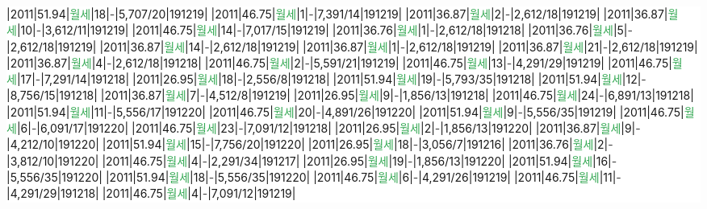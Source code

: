 |2011|51.94|<span style="color:#34a853">월세</span>|18|<span style="color:#444444">-</span>|5,707/20|191219|
|2011|46.75|<span style="color:#34a853">월세</span>|1|<span style="color:#444444">-</span>|7,391/14|191219|
|2011|36.87|<span style="color:#34a853">월세</span>|2|<span style="color:#444444">-</span>|2,612/18|191219|
|2011|36.87|<span style="color:#34a853">월세</span>|10|<span style="color:#444444">-</span>|3,612/11|191219|
|2011|46.75|<span style="color:#34a853">월세</span>|14|<span style="color:#444444">-</span>|7,017/15|191219|
|2011|36.76|<span style="color:#34a853">월세</span>|1|<span style="color:#444444">-</span>|2,612/18|191218|
|2011|36.76|<span style="color:#34a853">월세</span>|5|<span style="color:#444444">-</span>|2,612/18|191219|
|2011|36.87|<span style="color:#34a853">월세</span>|14|<span style="color:#444444">-</span>|2,612/18|191219|
|2011|36.87|<span style="color:#34a853">월세</span>|1|<span style="color:#444444">-</span>|2,612/18|191219|
|2011|36.87|<span style="color:#34a853">월세</span>|21|<span style="color:#444444">-</span>|2,612/18|191219|
|2011|36.87|<span style="color:#34a853">월세</span>|4|<span style="color:#444444">-</span>|2,612/18|191218|
|2011|46.75|<span style="color:#34a853">월세</span>|2|<span style="color:#444444">-</span>|5,591/21|191219|
|2011|46.75|<span style="color:#34a853">월세</span>|13|<span style="color:#444444">-</span>|4,291/29|191219|
|2011|46.75|<span style="color:#34a853">월세</span>|17|<span style="color:#444444">-</span>|7,291/14|191218|
|2011|26.95|<span style="color:#34a853">월세</span>|18|<span style="color:#444444">-</span>|2,556/8|191218|
|2011|51.94|<span style="color:#34a853">월세</span>|19|<span style="color:#444444">-</span>|5,793/35|191218|
|2011|51.94|<span style="color:#34a853">월세</span>|12|<span style="color:#444444">-</span>|8,756/15|191218|
|2011|36.87|<span style="color:#34a853">월세</span>|7|<span style="color:#444444">-</span>|4,512/8|191219|
|2011|26.95|<span style="color:#34a853">월세</span>|9|<span style="color:#444444">-</span>|1,856/13|191218|
|2011|46.75|<span style="color:#34a853">월세</span>|24|<span style="color:#444444">-</span>|6,891/13|191218|
|2011|51.94|<span style="color:#34a853">월세</span>|11|<span style="color:#444444">-</span>|5,556/17|191220|
|2011|46.75|<span style="color:#34a853">월세</span>|20|<span style="color:#444444">-</span>|4,891/26|191220|
|2011|51.94|<span style="color:#34a853">월세</span>|9|<span style="color:#444444">-</span>|5,556/35|191219|
|2011|46.75|<span style="color:#34a853">월세</span>|6|<span style="color:#444444">-</span>|6,091/17|191220|
|2011|46.75|<span style="color:#34a853">월세</span>|23|<span style="color:#444444">-</span>|7,091/12|191218|
|2011|26.95|<span style="color:#34a853">월세</span>|2|<span style="color:#444444">-</span>|1,856/13|191220|
|2011|36.87|<span style="color:#34a853">월세</span>|9|<span style="color:#444444">-</span>|4,212/10|191220|
|2011|51.94|<span style="color:#34a853">월세</span>|15|<span style="color:#444444">-</span>|7,756/20|191220|
|2011|26.95|<span style="color:#34a853">월세</span>|18|<span style="color:#444444">-</span>|3,056/7|191216|
|2011|36.76|<span style="color:#34a853">월세</span>|2|<span style="color:#444444">-</span>|3,812/10|191220|
|2011|46.75|<span style="color:#34a853">월세</span>|4|<span style="color:#444444">-</span>|2,291/34|191217|
|2011|26.95|<span style="color:#34a853">월세</span>|19|<span style="color:#444444">-</span>|1,856/13|191220|
|2011|51.94|<span style="color:#34a853">월세</span>|16|<span style="color:#444444">-</span>|5,556/35|191220|
|2011|51.94|<span style="color:#34a853">월세</span>|18|<span style="color:#444444">-</span>|5,556/35|191220|
|2011|46.75|<span style="color:#34a853">월세</span>|6|<span style="color:#444444">-</span>|4,291/26|191219|
|2011|46.75|<span style="color:#34a853">월세</span>|11|<span style="color:#444444">-</span>|4,291/29|191218|
|2011|46.75|<span style="color:#34a853">월세</span>|4|<span style="color:#444444">-</span>|7,091/12|191219|